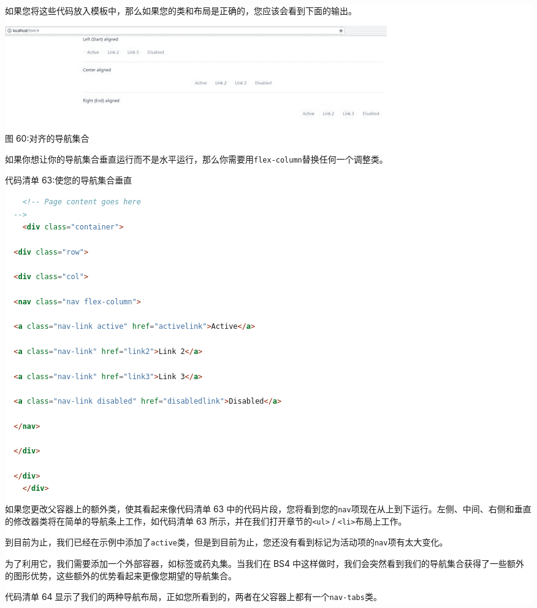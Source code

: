 
如果您将这些代码放入模板中，那么如果您的类和布局是正确的，您应该会看到下面的输出。

![](img/image063.jpg)

图 60:对齐的导航集合

如果你想让你的导航集合垂直运行而不是水平运行，那么你需要用`flex-column`替换任何一个调整类。

代码清单 63:使您的导航集合垂直

```html
    <!-- Page content goes here
  -->
    <div class="container">

  <div class="row">

  <div class="col">

  <nav class="nav flex-column">

  <a class="nav-link active" href="activelink">Active</a>

  <a class="nav-link" href="link2">Link 2</a>

  <a class="nav-link" href="link3">Link 3</a>

  <a class="nav-link disabled" href="disabledlink">Disabled</a>

  </nav>

  </div>

  </div>
    </div>

```

如果您更改父容器上的额外类，使其看起来像代码清单 63 中的代码片段，您将看到您的`nav`项现在从上到下运行。左侧、中间、右侧和垂直的修改器类将在简单的导航条上工作，如代码清单 63 所示，并在我们打开章节的`<ul>` / `<li>`布局上工作。

到目前为止，我们已经在示例中添加了`active`类，但是到目前为止，您还没有看到标记为活动项的`nav`项有太大变化。

为了利用它，我们需要添加一个外部容器，如标签或药丸集。当我们在 BS4 中这样做时，我们会突然看到我们的导航集合获得了一些额外的图形优势，这些额外的优势看起来更像您期望的导航集合。

代码清单 64 显示了我们的两种导航布局，正如您所看到的，两者在父容器上都有一个`nav-tabs`类。
